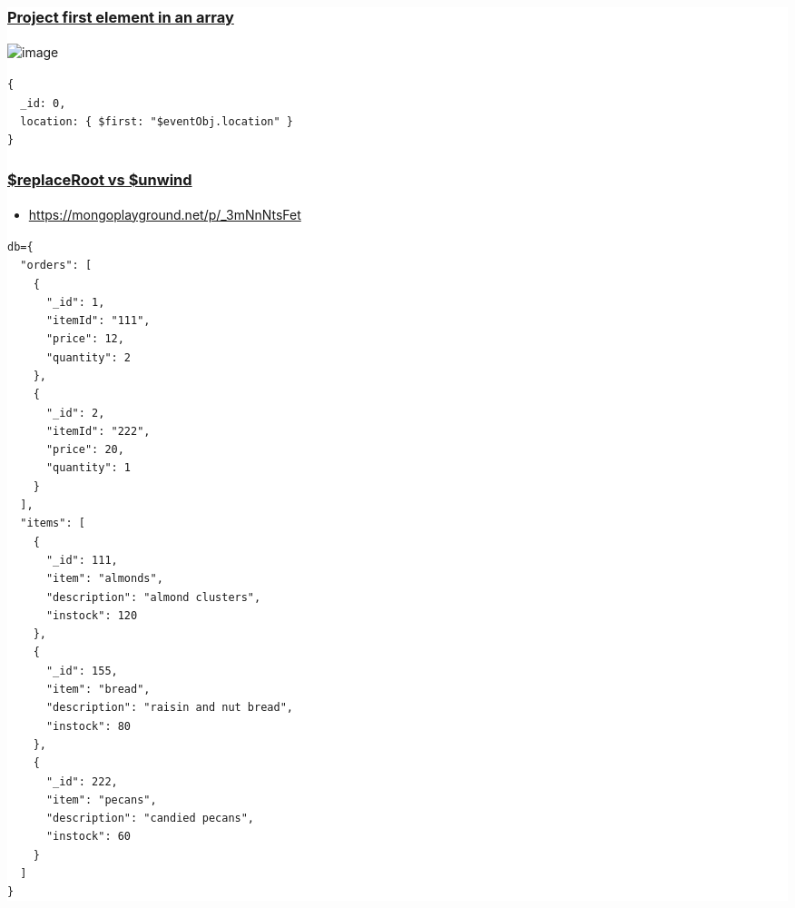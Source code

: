 ### [Project first element in an array](https://stackoverflow.com/questions/39196537/project-first-item-in-an-array-to-new-field-mongodb-aggregation)

![image](https://user-images.githubusercontent.com/22516811/200485136-a07bb777-e284-4b4a-9006-8228adfbbbbe.png)

```shell
{
  _id: 0,
  location: { $first: "$eventObj.location" }
}
```
### [$replaceRoot vs $unwind](https://stackoverflow.com/questions/64968829/mongodb-aggregation-project-the-specific-fields-from-lookup)

- https://mongoplayground.net/p/_3mNnNtsFet

```spring-mongodb-json
db={
  "orders": [
    {
      "_id": 1,
      "itemId": "111",
      "price": 12,
      "quantity": 2
    },
    {
      "_id": 2,
      "itemId": "222",
      "price": 20,
      "quantity": 1
    }
  ],
  "items": [
    {
      "_id": 111,
      "item": "almonds",
      "description": "almond clusters",
      "instock": 120
    },
    {
      "_id": 155,
      "item": "bread",
      "description": "raisin and nut bread",
      "instock": 80
    },
    {
      "_id": 222,
      "item": "pecans",
      "description": "candied pecans",
      "instock": 60
    }
  ]
}
```
